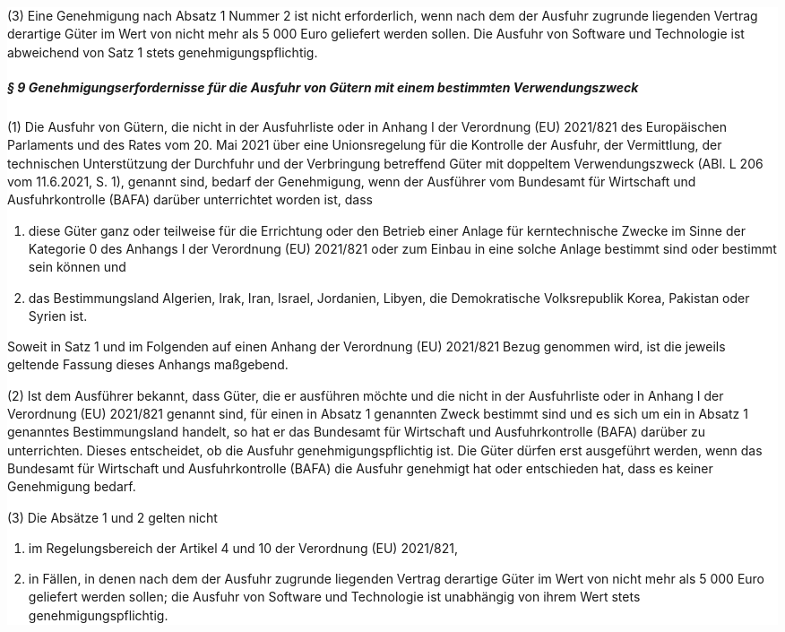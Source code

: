 (3) Eine Genehmigung nach Absatz 1 Nummer 2 ist nicht erforderlich,
wenn nach dem der Ausfuhr zugrunde liegenden Vertrag derartige Güter
im Wert von nicht mehr als 5 000 Euro geliefert werden sollen. Die
Ausfuhr von Software und Technologie ist abweichend von Satz 1 stets
genehmigungspflichtig.


##### § 9 Genehmigungserfordernisse für die Ausfuhr von Gütern mit einem bestimmten Verwendungszweck

(1) Die Ausfuhr von Gütern, die nicht in der Ausfuhrliste oder in
Anhang I der Verordnung (EU) 2021/821 des Europäischen Parlaments und
des Rates vom 20. Mai 2021 über eine Unionsregelung für die Kontrolle
der Ausfuhr, der Vermittlung, der technischen Unterstützung der
Durchfuhr und der Verbringung betreffend Güter mit doppeltem
Verwendungszweck (ABl. L 206 vom 11.6.2021, S. 1), genannt sind,
bedarf der Genehmigung, wenn der Ausführer vom Bundesamt für
Wirtschaft und Ausfuhrkontrolle (BAFA) darüber unterrichtet worden
ist, dass

1.  diese Güter ganz oder teilweise für die Errichtung oder den Betrieb
    einer Anlage für kerntechnische Zwecke im Sinne der Kategorie 0 des
    Anhangs I der Verordnung (EU) 2021/821 oder zum Einbau in eine solche
    Anlage bestimmt sind oder bestimmt sein können und


2.  das Bestimmungsland Algerien, Irak, Iran, Israel, Jordanien, Libyen,
    die Demokratische Volksrepublik Korea, Pakistan oder Syrien ist.



Soweit in Satz 1 und im Folgenden auf einen Anhang der Verordnung (EU)
2021/821 Bezug genommen wird, ist die jeweils geltende Fassung dieses
Anhangs maßgebend.

(2) Ist dem Ausführer bekannt, dass Güter, die er ausführen möchte und
die nicht in der Ausfuhrliste oder in Anhang I der Verordnung (EU)
2021/821 genannt sind, für einen in Absatz 1 genannten Zweck bestimmt
sind und es sich um ein in Absatz 1 genanntes Bestimmungsland handelt,
so hat er das Bundesamt für Wirtschaft und Ausfuhrkontrolle (BAFA)
darüber zu unterrichten. Dieses entscheidet, ob die Ausfuhr
genehmigungspflichtig ist. Die Güter dürfen erst ausgeführt werden,
wenn das Bundesamt für Wirtschaft und Ausfuhrkontrolle (BAFA) die
Ausfuhr genehmigt hat oder entschieden hat, dass es keiner Genehmigung
bedarf.

(3) Die Absätze 1 und 2 gelten nicht

1.  im Regelungsbereich der Artikel 4 und 10 der Verordnung (EU) 2021/821,


2.  in Fällen, in denen nach dem der Ausfuhr zugrunde liegenden Vertrag
    derartige Güter im Wert von nicht mehr als 5 000 Euro geliefert werden
    sollen; die Ausfuhr von Software und Technologie ist unabhängig von
    ihrem Wert stets genehmigungspflichtig.


